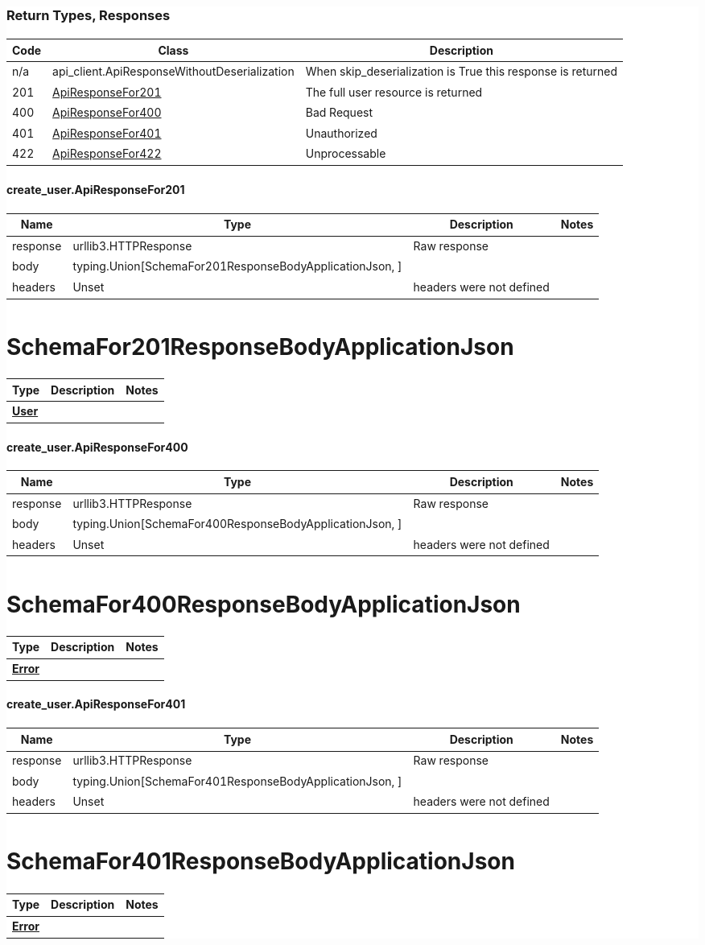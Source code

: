 ### Return Types, Responses

Code | Class | Description
------------- | ------------- | -------------
n/a | api_client.ApiResponseWithoutDeserialization | When skip_deserialization is True this response is returned
201 | [ApiResponseFor201](#create_user.ApiResponseFor201) | The full user resource is returned
400 | [ApiResponseFor400](#create_user.ApiResponseFor400) | Bad Request
401 | [ApiResponseFor401](#create_user.ApiResponseFor401) | Unauthorized
422 | [ApiResponseFor422](#create_user.ApiResponseFor422) | Unprocessable

#### create_user.ApiResponseFor201
Name | Type | Description  | Notes
------------- | ------------- | ------------- | -------------
response | urllib3.HTTPResponse | Raw response |
body | typing.Union[SchemaFor201ResponseBodyApplicationJson, ] |  |
headers | Unset | headers were not defined |

# SchemaFor201ResponseBodyApplicationJson
Type | Description  | Notes
------------- | ------------- | -------------
[**User**](../../models/User.md) |  | 


#### create_user.ApiResponseFor400
Name | Type | Description  | Notes
------------- | ------------- | ------------- | -------------
response | urllib3.HTTPResponse | Raw response |
body | typing.Union[SchemaFor400ResponseBodyApplicationJson, ] |  |
headers | Unset | headers were not defined |

# SchemaFor400ResponseBodyApplicationJson
Type | Description  | Notes
------------- | ------------- | -------------
[**Error**](../../models/Error.md) |  | 


#### create_user.ApiResponseFor401
Name | Type | Description  | Notes
------------- | ------------- | ------------- | -------------
response | urllib3.HTTPResponse | Raw response |
body | typing.Union[SchemaFor401ResponseBodyApplicationJson, ] |  |
headers | Unset | headers were not defined |

# SchemaFor401ResponseBodyApplicationJson
Type | Description  | Notes
------------- | ------------- | -------------
[**Error**](../../models/Error.md) |  | 
